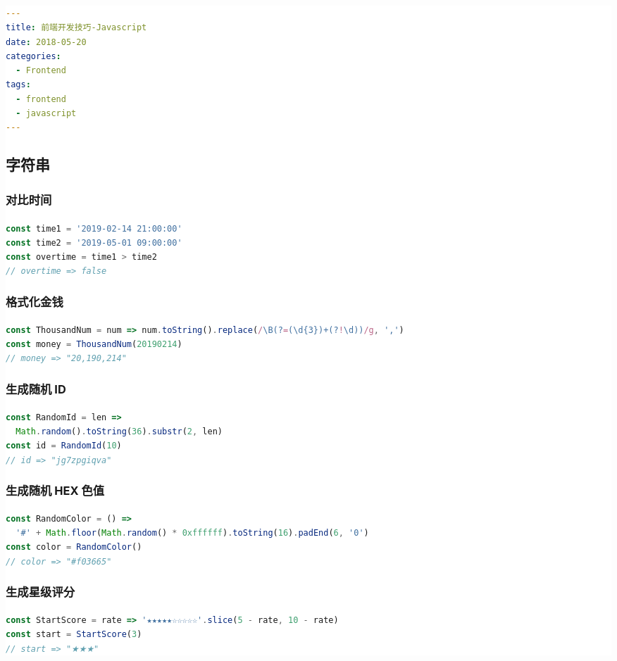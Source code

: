 ```yaml
---
title: 前端开发技巧-Javascript
date: 2018-05-20
categories:
  - Frontend
tags:
  - frontend
  - javascript
---
```


## 字符串

### 对比时间

```js
const time1 = '2019-02-14 21:00:00'
const time2 = '2019-05-01 09:00:00'
const overtime = time1 > time2
// overtime => false
```

### 格式化金钱

```js
const ThousandNum = num => num.toString().replace(/\B(?=(\d{3})+(?!\d))/g, ',')
const money = ThousandNum(20190214)
// money => "20,190,214"
```

### 生成随机 ID

```js
const RandomId = len =>
  Math.random().toString(36).substr(2, len)
const id = RandomId(10)
// id => "jg7zpgiqva"
```

### 生成随机 HEX 色值

```js
const RandomColor = () =>
  '#' + Math.floor(Math.random() * 0xffffff).toString(16).padEnd(6, '0')
const color = RandomColor()
// color => "#f03665"
```

### 生成星级评分

```js
const StartScore = rate => '★★★★★☆☆☆☆☆'.slice(5 - rate, 10 - rate)
const start = StartScore(3)
// start => "★★★"
```
